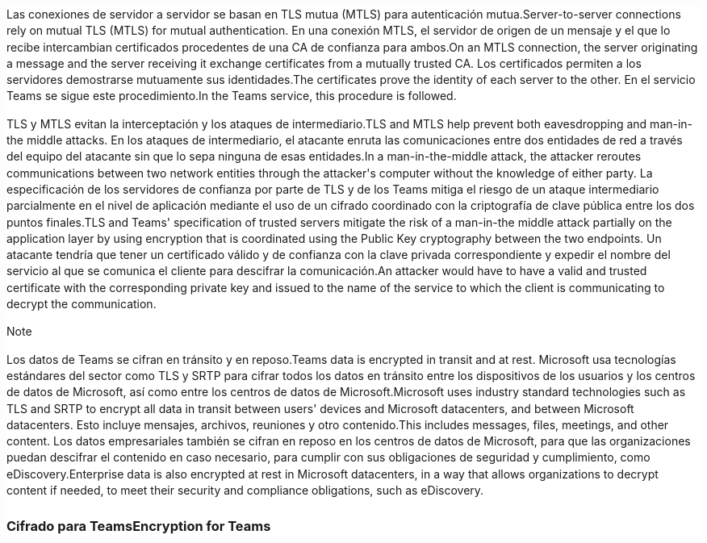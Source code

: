 <span data-ttu-id="50d60-211">Las conexiones de servidor a servidor se basan en TLS mutua (MTLS) para autenticación mutua.</span><span class="sxs-lookup"><span data-stu-id="50d60-211">Server-to-server connections rely on mutual TLS (MTLS) for mutual authentication.</span></span> <span data-ttu-id="50d60-212">En una conexión MTLS, el servidor de origen de un mensaje y el que lo recibe intercambian certificados procedentes de una CA de confianza para ambos.</span><span class="sxs-lookup"><span data-stu-id="50d60-212">On an MTLS connection, the server originating a message and the server receiving it exchange certificates from a mutually trusted CA.</span></span> <span data-ttu-id="50d60-213">Los certificados permiten a los servidores demostrarse mutuamente sus identidades.</span><span class="sxs-lookup"><span data-stu-id="50d60-213">The certificates prove the identity of each server to the other.</span></span> <span data-ttu-id="50d60-214">En el servicio Teams se sigue este procedimiento.</span><span class="sxs-lookup"><span data-stu-id="50d60-214">In the Teams service, this procedure is followed.</span></span>

<span data-ttu-id="50d60-215">TLS y MTLS evitan la interceptación y los ataques de intermediario.</span><span class="sxs-lookup"><span data-stu-id="50d60-215">TLS and MTLS help prevent both eavesdropping and man-in-the middle attacks.</span></span> <span data-ttu-id="50d60-216">En los ataques de intermediario, el atacante enruta las comunicaciones entre dos entidades de red a través del equipo del atacante sin que lo sepa ninguna de esas entidades.</span><span class="sxs-lookup"><span data-stu-id="50d60-216">In a man-in-the-middle attack, the attacker reroutes communications between two network entities through the attacker's computer without the knowledge of either party.</span></span> <span data-ttu-id="50d60-217">La especificación de los servidores de confianza por parte de TLS y de los Teams mitiga el riesgo de un ataque intermediario parcialmente en el nivel de aplicación mediante el uso de un cifrado coordinado con la criptografía de clave pública entre los dos puntos finales.</span><span class="sxs-lookup"><span data-stu-id="50d60-217">TLS and Teams' specification of trusted servers mitigate the risk of a man-in-the middle attack partially on the application layer by using encryption that is coordinated using the Public Key cryptography between the two endpoints.</span></span> <span data-ttu-id="50d60-218">Un atacante tendría que tener un certificado válido y de confianza con la clave privada correspondiente y expedir el nombre del servicio al que se comunica el cliente para descifrar la comunicación.</span><span class="sxs-lookup"><span data-stu-id="50d60-218">An attacker would have to have a valid and trusted certificate with the corresponding private key and issued to the name of the service to which the client is communicating to decrypt the communication.</span></span>

> [!NOTE]
> <span data-ttu-id="50d60-219">Los datos de Teams se cifran en tránsito y en reposo.</span><span class="sxs-lookup"><span data-stu-id="50d60-219">Teams data is encrypted in transit and at rest.</span></span> <span data-ttu-id="50d60-220">Microsoft usa tecnologías estándares del sector como TLS y SRTP para cifrar todos los datos en tránsito entre los dispositivos de los usuarios y los centros de datos de Microsoft, así como entre los centros de datos de Microsoft.</span><span class="sxs-lookup"><span data-stu-id="50d60-220">Microsoft uses industry standard technologies such as TLS and SRTP to encrypt all data in transit between users' devices and Microsoft datacenters, and between Microsoft datacenters.</span></span> <span data-ttu-id="50d60-221">Esto incluye mensajes, archivos, reuniones y otro contenido.</span><span class="sxs-lookup"><span data-stu-id="50d60-221">This includes messages, files, meetings, and other content.</span></span> <span data-ttu-id="50d60-222">Los datos empresariales también se cifran en reposo en los centros de datos de Microsoft, para que las organizaciones puedan descifrar el contenido en caso necesario, para cumplir con sus obligaciones de seguridad y cumplimiento, como eDiscovery.</span><span class="sxs-lookup"><span data-stu-id="50d60-222">Enterprise data is also encrypted at rest in Microsoft datacenters, in a way that allows organizations to decrypt content if needed, to meet their security and compliance obligations, such as eDiscovery.</span></span>

### <a name="encryption-for-teams"></a><span data-ttu-id="50d60-223">Cifrado para Teams</span><span class="sxs-lookup"><span data-stu-id="50d60-223">Encryption for Teams</span></span>
